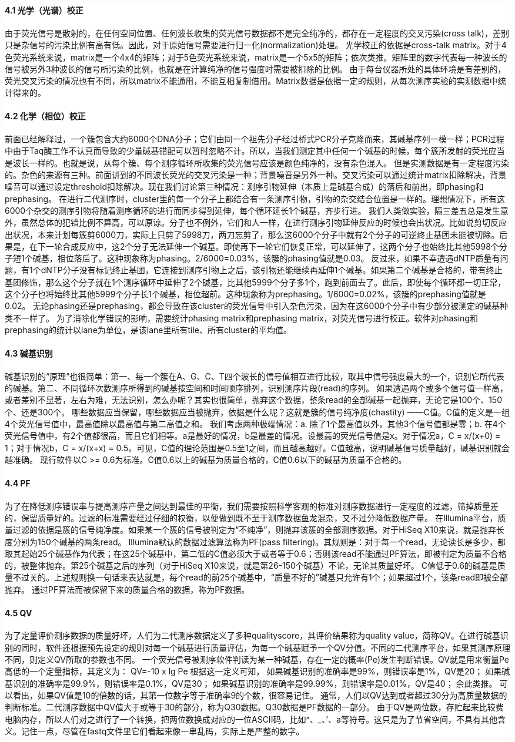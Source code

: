 #### 4.1  光学（光谱）校正
由于荧光信号是散射的，在任何空间位置、任何波长收集的荧光信号数据都不是完全纯净的，都存在一定程度的交叉污染(cross talk)，差别只是杂信号的污染比例有高有低。因此，对于原始信号需要进行归一化(normalization)处理。
光学校正的依据是cross-talk matrix。对于4色荧光系统来说，matrix是一个4x4的矩阵；对于5色荧光系统来说，matrix是一个5x5的矩阵；依次类推。矩阵里的数字代表每一种波长的信号被另外3种波长的信号所污染的比例，也就是在计算纯净的信号强度时需要被扣除的比例。
由于每台仪器所处的具体环境是有差别的，荧光交叉污染的情况也有不同，所以matrix不能通用，不能互相复制借用。Matrix数据是依据一定的规则，从每次测序实验的实测数据中统计得来的。

#### 4.2  化学（相位）校正
前面已经解释过，一个簇包含大约6000个DNA分子；它们由同一个祖先分子经过桥式PCR分子克隆而来，其碱基序列一模一样；PCR过程中由于Taq酶工作不认真而导致的少量碱基错配可以暂时忽略不计。所以，当我们测定其中任何一个碱基的时候，每个簇所发射的荧光应当是波长一样的。也就是说，从每个簇、每个测序循环所收集的荧光信号应该是颜色纯净的，没有杂色混入。
但是实测数据是有一定程度污染的。杂色的来源有三种。前面讲到的不同波长荧光的交叉污染是一种；背景噪音是另外一种。交叉污染可以通过统计matrix扣除解决，背景噪音可以通过设定threshold扣除解决。现在我们讨论第三种情况：测序引物延伸（本质上是碱基合成）的落后和前出，即phasing和prephasing。
在进行二代测序时，cluster里的每一个分子上都结合有一条测序引物，引物的杂交结合位置是一样的。理想情况下，所有这6000个杂交的测序引物将随着测序循环的进行而同步得到延伸，每个循环延长1个碱基，齐步行进。
我们人类做实验，隔三差五总是发生意外，虽然总体的犯错比例不算高，可以原谅。分子也不例外，它们和人一样，在进行测序引物延伸反应的时候也会出状况。比如说剪切反应出状况，本来计划每簇剪6000刀，实际上只剪了5998刀，两刀忘剪了，那么这6000个分子中就有2个分子的可逆终止基团未能被切除。后果是，在下一轮合成反应中，这2个分子无法延伸一个碱基。即使再下一轮它们恢复正常，可以延伸了，这两个分子也始终比其他5998个分子短1个碱基，相位落后了。这种现象称为phasing。2/6000=0.03%，该簇的phasing值就是0.03。
反过来，如果不幸遭遇dNTP质量有问题，有1个dNTP分子没有标记终止基团，它连接到测序引物上之后，该引物还能继续再延伸1个碱基。如果第二个碱基是合格的，带有终止基团修饰，那么这个分子就在1个测序循环中延伸了2个碱基，比其他5999个分子多1个，跑到前面去了。此后，即使每个循环都一切正常，这个分子也将始终比其他5999个分子长1个碱基，相位超前。这种现象称为prephasing。1/6000=0.02%，该簇的prephasing值就是0.02。
无论phasing还是prephasing，都会导致在该cluster的荧光信号中引入杂色污染，因为在这6000个分子中有少部分被测定的碱基种类不一样了。
为了消除化学错误的影响，需要统计phasing matrix和prephasing matrix，对荧光信号进行校正。软件对phasing和prephasing的统计以lane为单位，是该lane里所有tile、所有cluster的平均值。

#### 4.3  碱基识别
碱基识别的“原理”也很简单：第一、每一个簇在A、G、C、T四个波长的信号值相互进行比较，取其中信号强度最大的一个，识别它所代表的碱基。第二、不同循环次数测序所得到的碱基按空间和时间顺序排列，识别测序片段(read)的序列。
如果遭遇两个或多个信号值一样高，或者差别不显著，左右为难，无法识别，怎么办呢？其实也很简单，抛弃这个数据，整条read的全部碱基一起抛弃，无论它是100个、150个、还是300个。
哪些数据应当保留，哪些数据应当被抛弃，依据是什么呢？这就是簇的信号纯净度(chastity) ——C值。C值的定义是一组4个荧光信号值中，最高值除以最高值与第二高值之和。
我们考虑两种极端情况：a. 除了1个最高值以外，其他3个信号值都是零；b. 在4个荧光信号值中，有2个值都很高，而且它们相等。a是最好的情况，b是最差的情况。设最高的荧光信号值是x。对于情况a，C = x/(x+0) = 1；对于情况b，C = x/(x+x) = 0.5。可见，C值的理论范围是0.5至1之间，而且越高越好。C值越高，说明碱基信号质量越好，碱基识别就会越准确。
现行软件以C >= 0.6为标准。C值0.6以上的碱基为质量合格的，C值0.6以下的碱基为质量不合格的。

#### 4.4  PF
为了在降低测序错误率与提高测序产量之间达到最佳的平衡，我们需要按照科学客观的标准对测序数据进行一定程度的过滤，筛掉质量差的，保留质量好的。过滤的标准需要经过仔细的权衡，以便做到既不至于测序数据鱼龙混杂，又不过分降低数据产量。
在Illumina平台，质量过滤的依据是簇的信号纯净度。如果某一个簇的信号被判定为“不纯净”，则抛弃该簇的全部测序数据。对于HiSeq X10来说，就是抛弃长度分别为150个碱基的两条read。
Illumina默认的数据过滤算法称为PF(pass filtering)。其规则是：对于每一个read，无论读长是多少，都取其起始25个碱基作为代表；在这25个碱基中，第二低的C值必须大于或者等于0.6；否则该read不能通过PF算法，即被判定为质量不合格的，被整体抛弃。第25个碱基之后的序列（对于HiSeq X10来说，就是第26-150个碱基）不论，无论其质量好坏。
C值低于0.6的碱基是质量不过关的。上述规则换一句话来表达就是，每个read的前25个碱基中，“质量不好的”碱基只允许有1个；如果超过1个，该条read即被全部抛弃。
通过PF算法而被保留下来的质量合格的数据，称为PF数据。

#### 4.5  QV
为了定量评价测序数据的质量好坏，人们为二代测序数据定义了多种qualityscore，其评价结果称为quality value，简称QV。在进行碱基识别的同时，软件还根据预先设定的规则对每一个碱基进行质量评估，为每一个碱基赋予一个QV分值。不同的二代测序平台，如果其测序原理不同，则定义QV所取的参数也不同。
一个荧光信号被测序软件判读为某一种碱基，存在一定的概率(Pe)发生判断错误。QV就是用来衡量Pe高低的一个定量指标，其定义为：
QV=-10 x lg Pe
根据这一定义可知，
如果碱基识别的准确率是99%，则错误率是1%，QV是20；
如果碱基识别的准确率是99.9%，则错误率是0.1%，QV是30；
如果碱基识别的准确率是99.99%，则错误率是0.01%，QV是40；
余此类推。
可以看出，如果QV值是10的倍数的话，其第一位数字等于准确率9的个数，很容易记住。
通常，人们以QV达到或者超过30分为高质量数据的判断标准。二代测序数据中QV值大于或等于30的部分，称为Q30数据。Q30数据是PF数据的一部分。
由于QV是两位数，存贮起来比较费电脑内存，所以人们对之进行了一个转换，把两位数换成对应的一位ASCII码，比如^、_、’、a等符号。这只是为了节省空间，不具有其他含义。记住一点，尽管在fastq文件里它们看起来像一串乱码，实际上是严整的数字。

